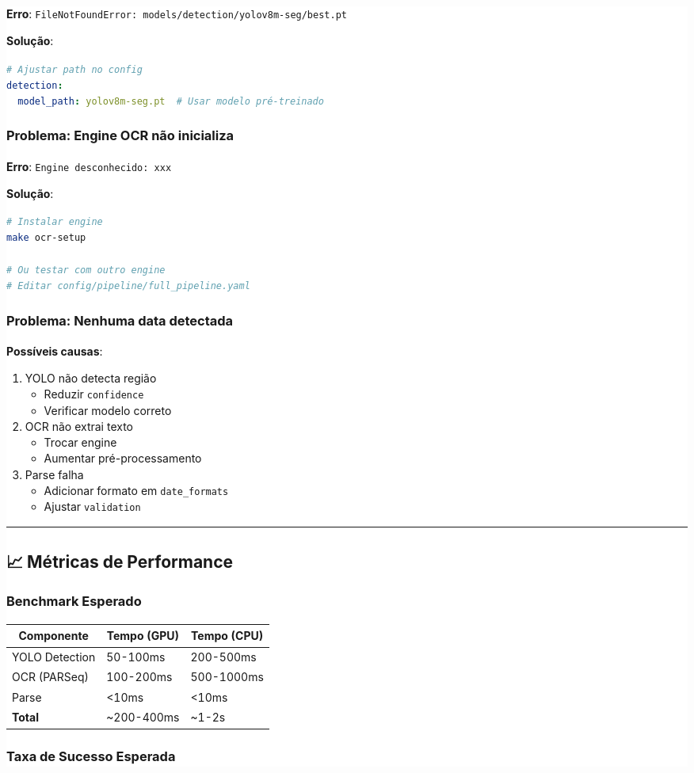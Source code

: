 **Erro**: `FileNotFoundError: models/detection/yolov8m-seg/best.pt`

**Solução**:
```yaml
# Ajustar path no config
detection:
  model_path: yolov8m-seg.pt  # Usar modelo pré-treinado
```

### Problema: Engine OCR não inicializa

**Erro**: `Engine desconhecido: xxx`

**Solução**:
```bash
# Instalar engine
make ocr-setup

# Ou testar com outro engine
# Editar config/pipeline/full_pipeline.yaml
```

### Problema: Nenhuma data detectada

**Possíveis causas**:
1. YOLO não detecta região
   - Reduzir `confidence`
   - Verificar modelo correto
2. OCR não extrai texto
   - Trocar engine
   - Aumentar pré-processamento
3. Parse falha
   - Adicionar formato em `date_formats`
   - Ajustar `validation`

---

## 📈 Métricas de Performance

### Benchmark Esperado

| Componente | Tempo (GPU) | Tempo (CPU) |
|------------|-------------|-------------|
| YOLO Detection | 50-100ms | 200-500ms |
| OCR (PARSeq) | 100-200ms | 500-1000ms |
| Parse | <10ms | <10ms |
| **Total** | ~200-400ms | ~1-2s |

### Taxa de Sucesso Esperada
